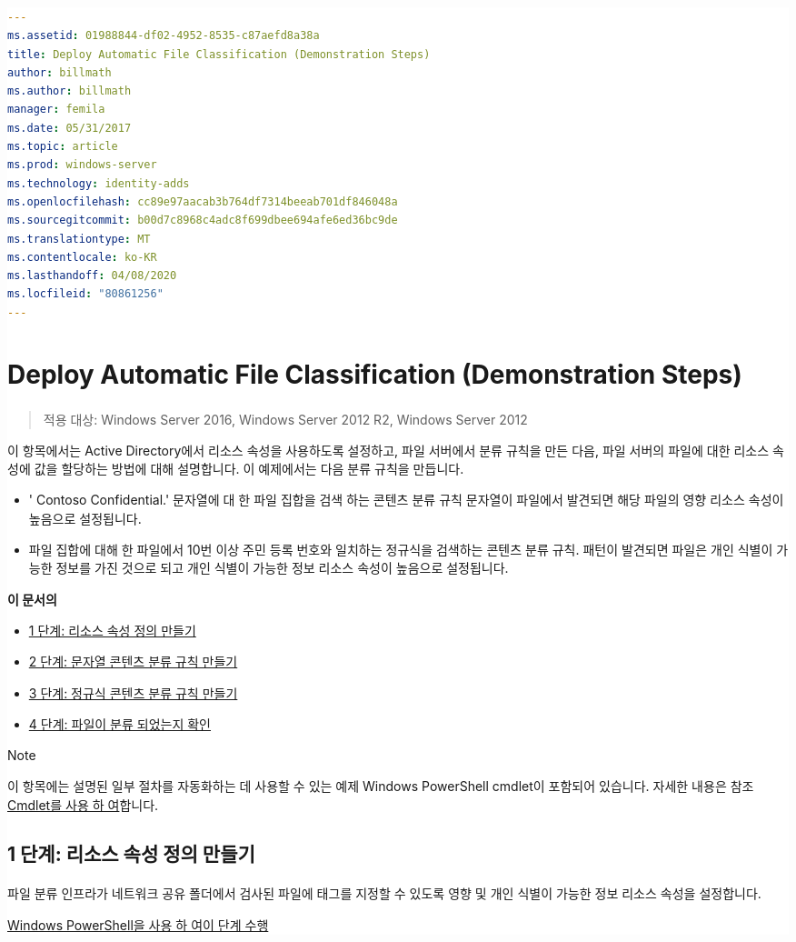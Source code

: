```yaml
---
ms.assetid: 01988844-df02-4952-8535-c87aefd8a38a
title: Deploy Automatic File Classification (Demonstration Steps)
author: billmath
ms.author: billmath
manager: femila
ms.date: 05/31/2017
ms.topic: article
ms.prod: windows-server
ms.technology: identity-adds
ms.openlocfilehash: cc89e97aacab3b764df7314beeab701df846048a
ms.sourcegitcommit: b00d7c8968c4adc8f699dbee694afe6ed36bc9de
ms.translationtype: MT
ms.contentlocale: ko-KR
ms.lasthandoff: 04/08/2020
ms.locfileid: "80861256"
---
```

# <a name="deploy-automatic-file-classification-demonstration-steps"></a>Deploy Automatic File Classification (Demonstration Steps)

>적용 대상: Windows Server 2016, Windows Server 2012 R2, Windows Server 2012

이 항목에서는 Active Directory에서 리소스 속성을 사용하도록 설정하고, 파일 서버에서 분류 규칙을 만든 다음, 파일 서버의 파일에 대한 리소스 속성에 값을 할당하는 방법에 대해 설명합니다. 이 예제에서는 다음 분류 규칙을 만듭니다.  
  
-   ' Contoso Confidential.' 문자열에 대 한 파일 집합을 검색 하는 콘텐츠 분류 규칙 문자열이 파일에서 발견되면 해당 파일의 영향 리소스 속성이 높음으로 설정됩니다.  
  
-   파일 집합에 대해 한 파일에서 10번 이상 주민 등록 번호와 일치하는 정규식을 검색하는 콘텐츠 분류 규칙. 패턴이 발견되면 파일은 개인 식별이 가능한 정보를 가진 것으로 되고 개인 식별이 가능한 정보 리소스 속성이 높음으로 설정됩니다.  
  
**이 문서의**  
  
-   [1 단계: 리소스 속성 정의 만들기](assetId:///4a96cdaf-0081-4824-aab8-f0d51be501ac#BKMK_Step1)  
  
-   [2 단계: 문자열 콘텐츠 분류 규칙 만들기](assetId:///4a96cdaf-0081-4824-aab8-f0d51be501ac#BKMK_Step2)  
  
-   [3 단계: 정규식 콘텐츠 분류 규칙 만들기](assetId:///4a96cdaf-0081-4824-aab8-f0d51be501ac#BKMK_Step3)  
  
-   [4 단계: 파일이 분류 되었는지 확인](Deploy-Automatic-File-Classification--Demonstration-Steps-.md#BKMK_Step4)  
  
> [!NOTE]  
> 이 항목에는 설명된 일부 절차를 자동화하는 데 사용할 수 있는 예제 Windows PowerShell cmdlet이 포함되어 있습니다. 자세한 내용은 참조 [Cmdlet를 사용 하 여](https://go.microsoft.com/fwlink/p/?linkid=230693)합니다.  
  
## <a name="step-1-create-resource-property-definitions"></a><a name="BKMK_Step1"></a>1 단계: 리소스 속성 정의 만들기  
파일 분류 인프라가 네트워크 공유 폴더에서 검사된 파일에 태그를 지정할 수 있도록 영향 및 개인 식별이 가능한 정보 리소스 속성을 설정합니다.  
  
[Windows PowerShell을 사용 하 여이 단계 수행](assetId:///4a96cdaf-0081-4824-aab8-f0d51be501ac#BKMK_PSstep1)  
  